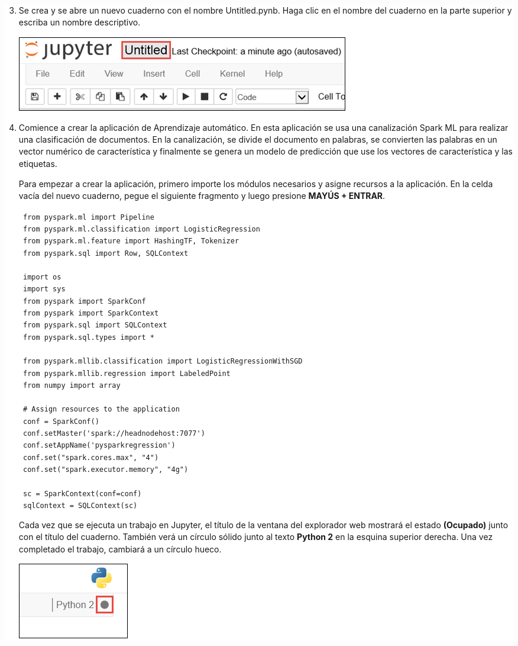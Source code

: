 3. Se crea y se abre un nuevo cuaderno con el nombre Untitled.pynb. Haga clic en el nombre del cuaderno en la parte superior y escriba un nombre descriptivo.

	![Proporcionar un nombre para el cuaderno](./media/hdinsight-apache-spark-ipython-notebook-machine-learning-v1/hdispark.note.jupyter.notebook.name.png "Proporcionar un nombre para el cuaderno")

3. Comience a crear la aplicación de Aprendizaje automático. En esta aplicación se usa una canalización Spark ML para realizar una clasificación de documentos. En la canalización, se divide el documento en palabras, se convierten las palabras en un vector numérico de característica y finalmente se genera un modelo de predicción que use los vectores de característica y las etiquetas.

	Para empezar a crear la aplicación, primero importe los módulos necesarios y asigne recursos a la aplicación. En la celda vacía del nuevo cuaderno, pegue el siguiente fragmento y luego presione **MAYÚS + ENTRAR**.


		from pyspark.ml import Pipeline
		from pyspark.ml.classification import LogisticRegression
		from pyspark.ml.feature import HashingTF, Tokenizer
		from pyspark.sql import Row, SQLContext
		
		import os
		import sys
		from pyspark import SparkConf
		from pyspark import SparkContext
		from pyspark.sql import SQLContext
		from pyspark.sql.types import *
		
		from pyspark.mllib.classification import LogisticRegressionWithSGD
		from pyspark.mllib.regression import LabeledPoint
		from numpy import array
		
		# Assign resources to the application
		conf = SparkConf()
		conf.setMaster('spark://headnodehost:7077')
		conf.setAppName('pysparkregression')
		conf.set("spark.cores.max", "4")
		conf.set("spark.executor.memory", "4g")
		
		sc = SparkContext(conf=conf)
		sqlContext = SQLContext(sc)

	Cada vez que se ejecuta un trabajo en Jupyter, el título de la ventana del explorador web mostrará el estado **(Ocupado)** junto con el título del cuaderno. También verá un círculo sólido junto al texto **Python 2** en la esquina superior derecha. Una vez completado el trabajo, cambiará a un círculo hueco.

	 ![Estado de un trabajo de cuaderno de Jupyter](./media/hdinsight-apache-spark-ipython-notebook-machine-learning-v1/hdispark.jupyter.job.status.png "Estado de un trabajo de cuaderno de Jupyter")
 